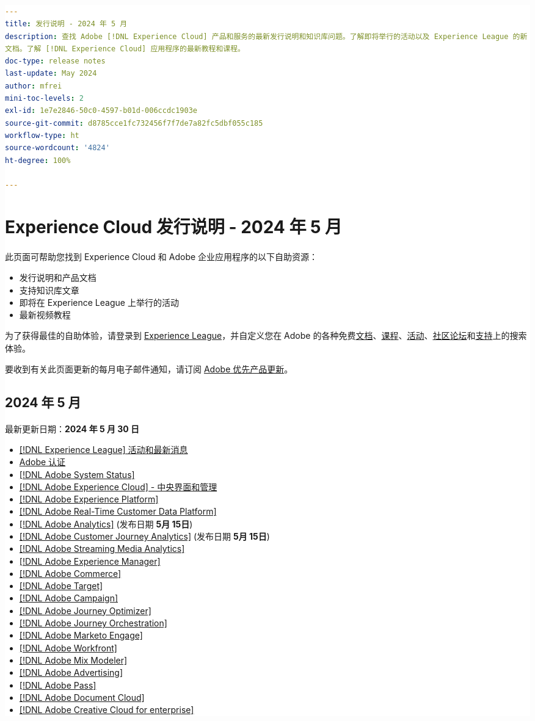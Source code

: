 ```yaml
---
title: 发行说明 - 2024 年 5 月
description: 查找 Adobe [!DNL Experience Cloud] 产品和服务的最新发行说明和知识库问题。了解即将举行的活动以及 Experience League 的新文档。了解 [!DNL Experience Cloud] 应用程序的最新教程和课程。
doc-type: release notes
last-update: May 2024
author: mfrei
mini-toc-levels: 2
exl-id: 1e7e2846-50c0-4597-b01d-006ccdc1903e
source-git-commit: d8785cce1fc732456f7f7de7a82fc5dbf055c185
workflow-type: ht
source-wordcount: '4824'
ht-degree: 100%

---
```


# Experience Cloud 发行说明 - 2024 年 5 月





此页面可帮助您找到 Experience Cloud 和 Adobe 企业应用程序的以下自助资源：

* 发行说明和产品文档
* 支持知识库文章
* 即将在 Experience League 上举行的活动
* 最新视频教程

为了获得最佳的自助体验，请登录到 [Experience League](https://experienceleague.adobe.com/#home)，并自定义您在 Adobe 的各种免费[文档](https://experienceleague.adobe.com/zh-hans/docs)、[课程](https://experienceleague.adobe.com/?lang=zh-Hans#courses)、[活动](https://experienceleague.adobe.com/events/)、[社区论坛](https://experienceleaguecommunities.adobe.com/?profile.language=en)和[支持](https://experienceleague.adobe.com/?support-tab=home#support)上的搜索体验。

要收到有关此页面更新的每月电子邮件通知，请订阅 [Adobe 优先产品更新](https://www.adobe.com/cn/subscription/priority-product-update.html)。

## 2024 年 5 月

最新更新日期：**2024 年 5 月 30 日**

* [[!DNL Experience League] 活动和最新消息](#events)
* [Adobe 认证](#certification)
* [[!DNL Adobe System Status]](#status)
* [[!DNL Adobe Experience Cloud] - 中央界面和管理](#ecloud)
* [[!DNL Adobe Experience Platform]](#platform)
* [[!DNL Adobe Real-Time Customer Data Platform]](#rtcdp)
* [[!DNL Adobe Analytics]](#analytics) (发布日期 **5月 15日**)
* [[!DNL Adobe Customer Journey Analytics]](#cja) (发布日期 **5月 15日**)
* [[!DNL Adobe Streaming Media Analytics]](#sma)
* [[!DNL Adobe Experience Manager]](#aem)
* [[!DNL Adobe Commerce]](#commerce)
* [[!DNL Adobe Target]](#target)
* [[!DNL Adobe Campaign]](#ac)
* [[!DNL Adobe Journey Optimizer]](#journey-opt)
* [[!DNL Adobe Journey Orchestration]](#journey-orch)
* [[!DNL Adobe Marketo Engage]](#marketo)
* [[!DNL Adobe Workfront]](#workfront)
* [[!DNL Adobe Mix Modeler]](#mix-modeler)
* [[!DNL Adobe Advertising]](#advertising)
* [[!DNL Adobe Pass]](#pass)
* [[!DNL Adobe Document Cloud]](#doc-cloud)
* [[!DNL Adobe Creative Cloud for enterprise]](#creative-cloud)